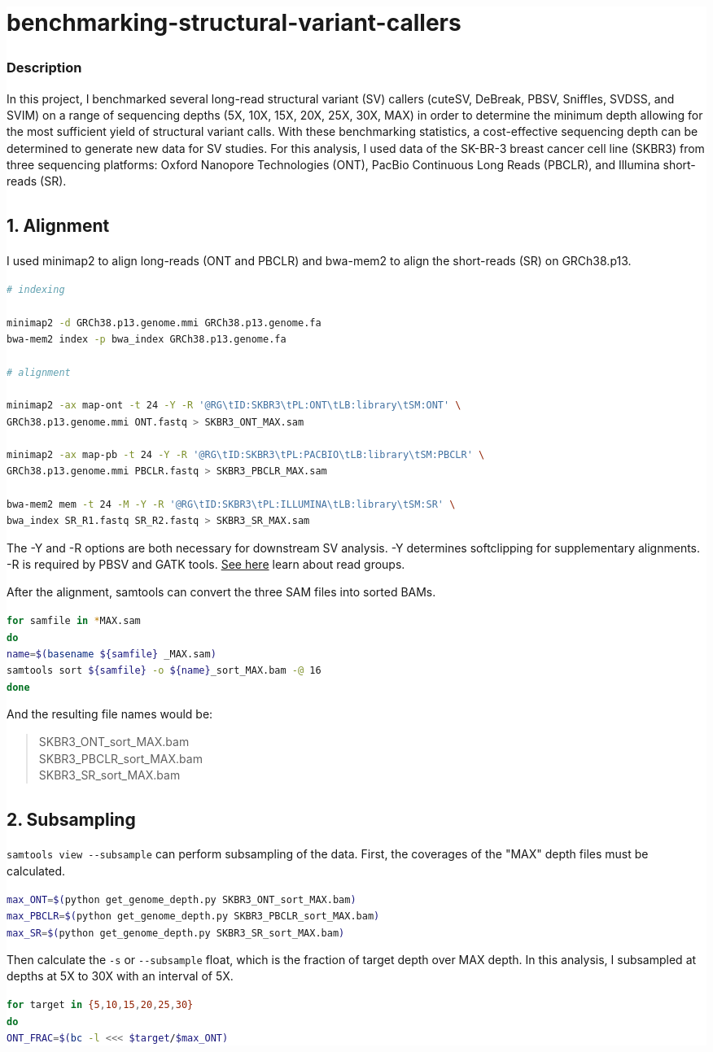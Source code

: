 # benchmarking-structural-variant-callers
### Description
In this project, I benchmarked several long-read structural variant (SV) callers (cuteSV, DeBreak, PBSV, Sniffles, SVDSS, and SVIM) on a range of sequencing depths (5X, 10X, 15X, 20X, 25X, 30X, MAX) in order to determine the minimum depth allowing for the most sufficient yield of structural variant calls. With these benchmarking statistics, a cost-effective sequencing depth can be determined to generate new data for SV studies. For this analysis, I used data of the SK-BR-3 breast cancer cell line (SKBR3) from three sequencing platforms: Oxford Nanopore Technologies (ONT), PacBio Continuous Long Reads (PBCLR), and Illumina short-reads (SR).<br>

 ## 1. Alignment
 I used minimap2 to align long-reads (ONT and PBCLR) and bwa-mem2 to align the short-reads (SR) on GRCh38.p13.
```bash
# indexing

minimap2 -d GRCh38.p13.genome.mmi GRCh38.p13.genome.fa
bwa-mem2 index -p bwa_index GRCh38.p13.genome.fa

# alignment

minimap2 -ax map-ont -t 24 -Y -R '@RG\tID:SKBR3\tPL:ONT\tLB:library\tSM:ONT' \
GRCh38.p13.genome.mmi ONT.fastq > SKBR3_ONT_MAX.sam

minimap2 -ax map-pb -t 24 -Y -R '@RG\tID:SKBR3\tPL:PACBIO\tLB:library\tSM:PBCLR' \
GRCh38.p13.genome.mmi PBCLR.fastq > SKBR3_PBCLR_MAX.sam

bwa-mem2 mem -t 24 -M -Y -R '@RG\tID:SKBR3\tPL:ILLUMINA\tLB:library\tSM:SR' \
bwa_index SR_R1.fastq SR_R2.fastq > SKBR3_SR_MAX.sam
```
The -Y and -R options are both necessary for downstream SV analysis. -Y determines softclipping for supplementary alignments. -R is required by PBSV and GATK tools. [See here](https://gatk.broadinstitute.org/hc/en-us/articles/360035890671-Read-groups) learn about read groups. 

After the alignment, samtools can convert the three SAM files into sorted BAMs. 
```bash
for samfile in *MAX.sam
do
name=$(basename ${samfile} _MAX.sam)
samtools sort ${samfile} -o ${name}_sort_MAX.bam -@ 16
done
```
And the resulting file names would be:
>SKBR3_ONT_sort_MAX.bam<br>
>SKBR3_PBCLR_sort_MAX.bam<br>
>SKBR3_SR_sort_MAX.bam<br>


## 2. Subsampling
`samtools view --subsample` can perform subsampling of the data. First, the coverages of the "MAX" depth files must be calculated. 
```bash
max_ONT=$(python get_genome_depth.py SKBR3_ONT_sort_MAX.bam)
max_PBCLR=$(python get_genome_depth.py SKBR3_PBCLR_sort_MAX.bam)
max_SR=$(python get_genome_depth.py SKBR3_SR_sort_MAX.bam)
```
Then calculate the `-s` or `--subsample` float, which is the fraction of target depth over MAX depth. In this analysis, I subsampled at depths at 5X to 30X with an interval of 5X. 
```bash
for target in {5,10,15,20,25,30}
do
ONT_FRAC=$(bc -l <<< $target/$max_ONT)
```